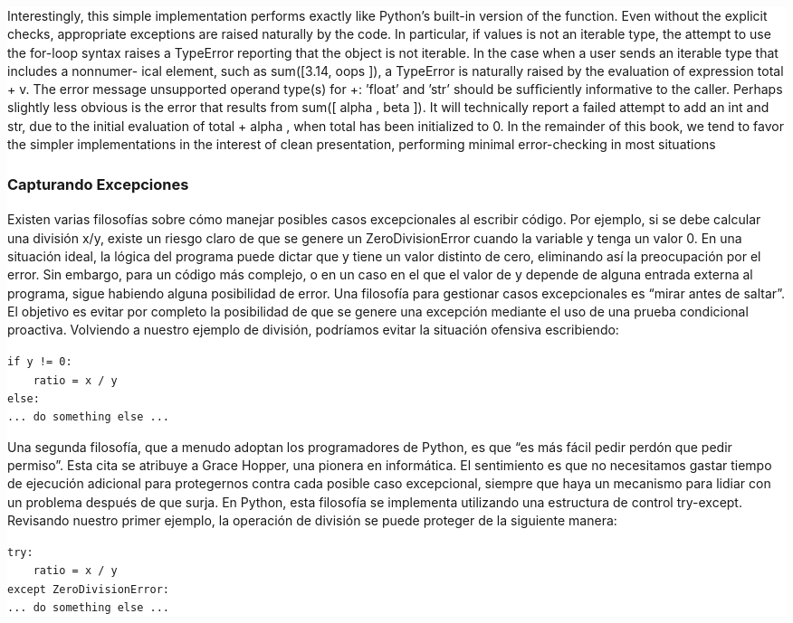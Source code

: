 Interestingly, this simple implementation performs exactly like Python’s built-in
version of the function. Even without the explicit checks, appropriate exceptions
are raised naturally by the code. In particular, if values is not an iterable type, the
attempt to use the for-loop syntax raises a TypeError reporting that the object is not
iterable. In the case when a user sends an iterable type that includes a nonnumer-
ical element, such as sum([3.14, oops ]), a TypeError is naturally raised by the
evaluation of expression total + v. The error message
unsupported operand type(s) for +: ’float’ and ’str’
should be sufﬁciently informative to the caller. Perhaps slightly less obvious is the
error that results from sum([ alpha , beta ]). It will technically report a failed
attempt to add an int and str, due to the initial evaluation of total + alpha ,
when total has been initialized to 0.
In the remainder of this book, we tend to favor the simpler implementations
in the interest of clean presentation, performing minimal error-checking in most
situations


### Capturando Excepciones

Existen varias filosofías sobre cómo manejar posibles casos excepcionales
al escribir código. Por ejemplo, si se debe calcular una división x/y, existe un riesgo claro de que se genere un ZeroDivisionError cuando la variable y tenga un valor 0. En
una situación ideal, la lógica del programa puede dictar que y tiene un valor distinto de cero,
eliminando así la preocupación por el error. Sin embargo, para un código más complejo, o en
un caso en el que el valor de y depende de alguna entrada externa al programa, sigue habiendo
alguna posibilidad de error.
Una filosofía para gestionar casos excepcionales es “mirar antes de saltar”.
El objetivo es evitar por completo la posibilidad de que se genere una excepción mediante el uso de una prueba condicional proactiva. Volviendo a nuestro ejemplo de división, podríamos
evitar la situación ofensiva escribiendo:

```
if y != 0:
	ratio = x / y
else:
... do something else ...

```

Una segunda filosofía, que a menudo adoptan los programadores de Python, es que “es más fácil pedir perdón que pedir permiso”. Esta cita se atribuye a Grace Hopper, una pionera en informática. El sentimiento es que no necesitamos gastar tiempo de ejecución adicional para protegernos contra cada posible caso excepcional, siempre que haya un mecanismo para lidiar con un problema después de que surja. En Python, esta filosofía se implementa utilizando una estructura de control try-except. Revisando nuestro primer ejemplo, la operación de división se puede proteger de la siguiente manera:

```
try:
	ratio = x / y
except ZeroDivisionError:
... do something else ...

```

